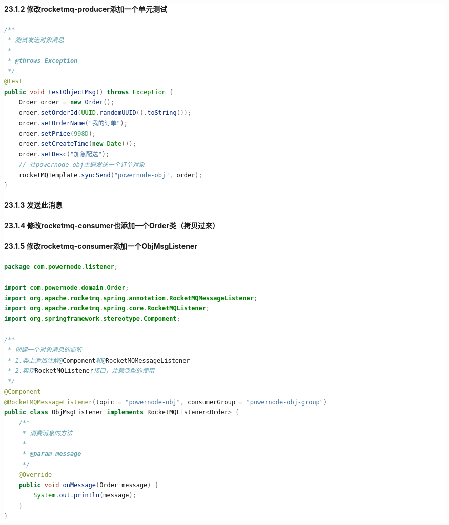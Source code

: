 

#### 23.1.2 修改rocketmq-producer添加一个单元测试

```java
/**
 * 测试发送对象消息
 *
 * @throws Exception
 */
@Test
public void testObjectMsg() throws Exception {
    Order order = new Order();
    order.setOrderId(UUID.randomUUID().toString());
    order.setOrderName("我的订单");
    order.setPrice(998D);
    order.setCreateTime(new Date());
    order.setDesc("加急配送");
    // 往powernode-obj主题发送一个订单对象
    rocketMQTemplate.syncSend("powernode-obj", order);
}
```



#### 23.1.3 发送此消息

#### 23.1.4 修改rocketmq-consumer也添加一个Order类（拷贝过来）

#### 23.1.5 修改rocketmq-consumer添加一个ObjMsgListener

```java
package com.powernode.listener;

import com.powernode.domain.Order;
import org.apache.rocketmq.spring.annotation.RocketMQMessageListener;
import org.apache.rocketmq.spring.core.RocketMQListener;
import org.springframework.stereotype.Component;

/**
 * 创建一个对象消息的监听
 * 1.类上添加注解@Component和@RocketMQMessageListener
 * 2.实现RocketMQListener接口，注意泛型的使用
 */
@Component
@RocketMQMessageListener(topic = "powernode-obj", consumerGroup = "powernode-obj-group")
public class ObjMsgListener implements RocketMQListener<Order> {
    /**
     * 消费消息的方法
     *
     * @param message
     */
    @Override
    public void onMessage(Order message) {
        System.out.println(message);
    }
}
```
